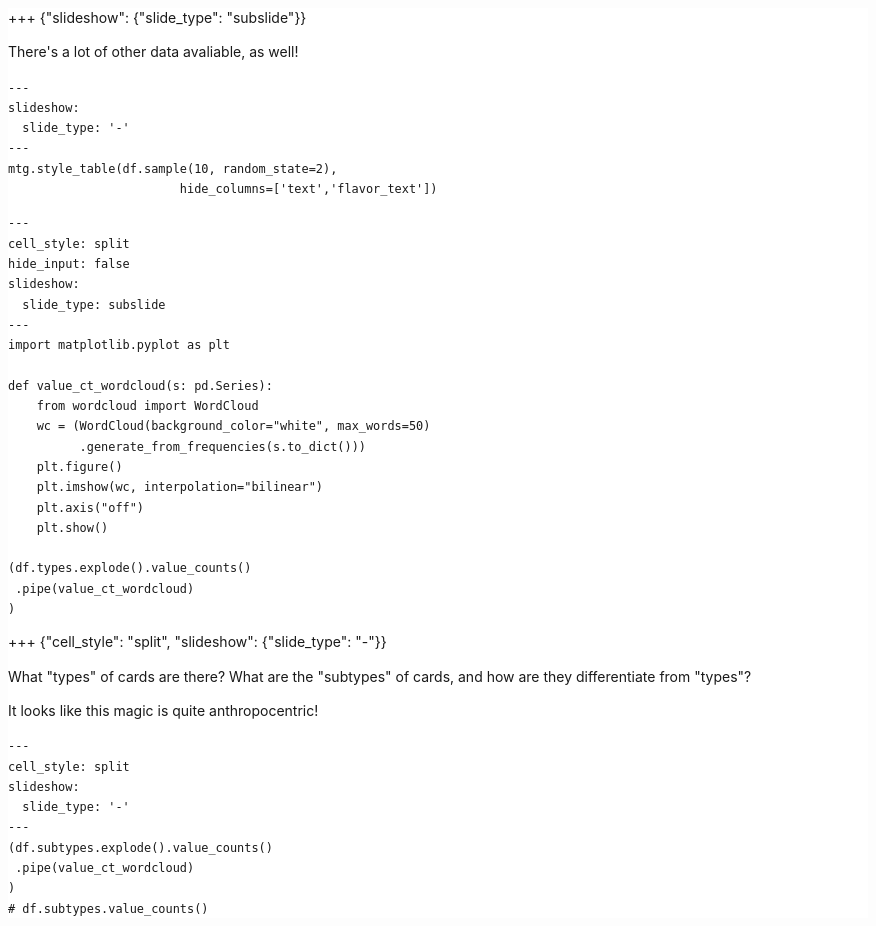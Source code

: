 +++ {"slideshow": {"slide_type": "subslide"}}

There's a lot of other data avaliable, as well!

```{code-cell} ipython3
---
slideshow:
  slide_type: '-'
---
mtg.style_table(df.sample(10, random_state=2),
                        hide_columns=['text','flavor_text'])
```

```{code-cell} ipython3
---
cell_style: split
hide_input: false
slideshow:
  slide_type: subslide
---
import matplotlib.pyplot as plt

def value_ct_wordcloud(s: pd.Series):
    from wordcloud import WordCloud
    wc = (WordCloud(background_color="white", max_words=50)
          .generate_from_frequencies(s.to_dict()))
    plt.figure()
    plt.imshow(wc, interpolation="bilinear")
    plt.axis("off")
    plt.show()

(df.types.explode().value_counts()
 .pipe(value_ct_wordcloud)
)
```

+++ {"cell_style": "split", "slideshow": {"slide_type": "-"}}

What "types" of cards are there?
What are the "subtypes" of cards, and how are they differentiate from "types"?


It looks like this magic is quite anthropocentric!

```{code-cell} ipython3
---
cell_style: split
slideshow:
  slide_type: '-'
---
(df.subtypes.explode().value_counts()
 .pipe(value_ct_wordcloud) 
)
# df.subtypes.value_counts()
```
